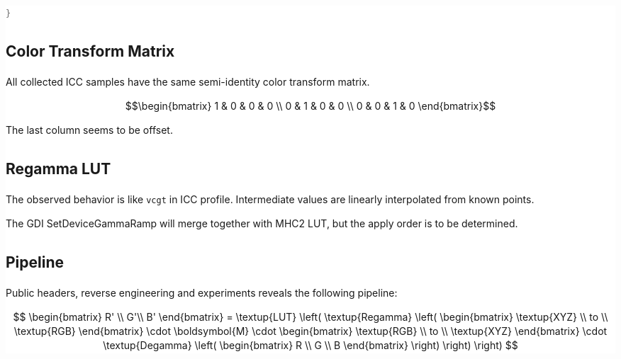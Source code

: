 ```cpp
}
```


## Color Transform Matrix

All collected ICC samples have the same semi-identity color transform matrix.

$$\begin{bmatrix}
1 & 0 & 0 & 0 \\
0 & 1 & 0 & 0 \\
0 & 0 & 1 & 0
\end{bmatrix}$$

The last column seems to be offset.

## Regamma LUT

The observed behavior is like `vcgt` in ICC profile. Intermediate values are linearly interpolated from known points.

The GDI SetDeviceGammaRamp will merge together with MHC2 LUT, but the apply order is to be determined.

## Pipeline

Public headers, reverse engineering and experiments reveals the following pipeline:

$$ 
\begin{bmatrix}
R' \\
G'\\
B' 
\end{bmatrix} =
\textup{LUT} \left(
  \textup{Regamma} \left(
    \begin{bmatrix}
      \textup{XYZ} \\
      to \\
      \textup{RGB}
    \end{bmatrix}
    \cdot
    \boldsymbol{M}
    \cdot
    \begin{bmatrix}
      \textup{RGB} \\
      to \\
      \textup{XYZ}
    \end{bmatrix}
    \cdot
    \textup{Degamma} \left( 
      \begin{bmatrix}
        R \\
        G \\
        B
      \end{bmatrix} 
    \right)
   \right)
\right)
$$
